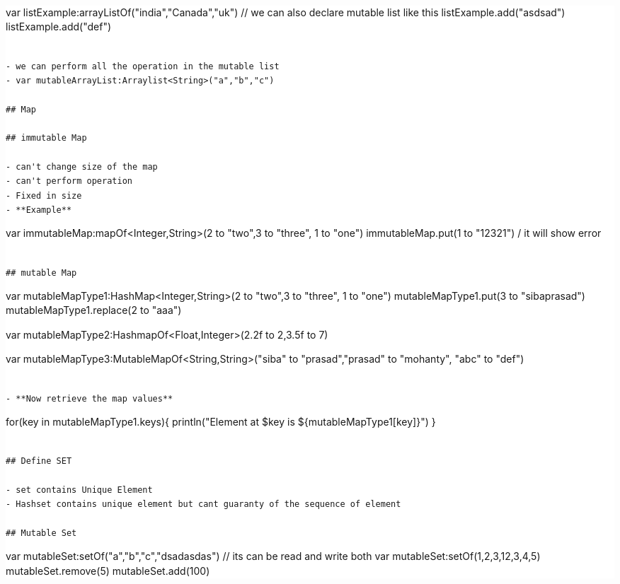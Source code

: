  var listExample:arrayListOf<String>("india","Canada","uk")
 // we can also declare mutable list like this
 listExample.add("asdsad")
 listExample.add("def")
```

- we can perform all the operation in the mutable list
- var mutableArrayList:Arraylist<String>("a","b","c")

## Map

## immutable Map

- can't change size of the map
- can't perform operation
- Fixed in size
- **Example**

```
  var immutableMap:mapOf<Integer,String>(2 to "two",3 to "three", 1 to "one")
  immutableMap.put(1 to "12321") / it will show error
```

## mutable Map

```
  var mutableMapType1:HashMap<Integer,String>(2 to "two",3 to "three", 1 to "one")
  mutableMapType1.put(3 to "sibaprasad")
  mutableMapType1.replace(2 to "aaa")

  var mutableMapType2:HashmapOf<Float,Integer>(2.2f to 2,3.5f to 7)

  var mutableMapType3:MutableMapOf<String,String>("siba" to "prasad","prasad" to "mohanty", "abc" to "def")
```

- **Now retrieve the map values**

```
 for(key in mutableMapType1.keys){
  println("Element at $key is ${mutableMapType1[key]}")
 }
```

## Define SET

- set contains Unique Element
- Hashset contains unique element but cant guaranty of the sequence of element

## Mutable Set

```
 var mutableSet:setOf<String>("a","b","c","dsadasdas")  // its can be read and write both
  var mutableSet:setOf<Integer>(1,2,3,12,3,4,5)
 mutableSet.remove(5)
 mutableSet.add(100)
